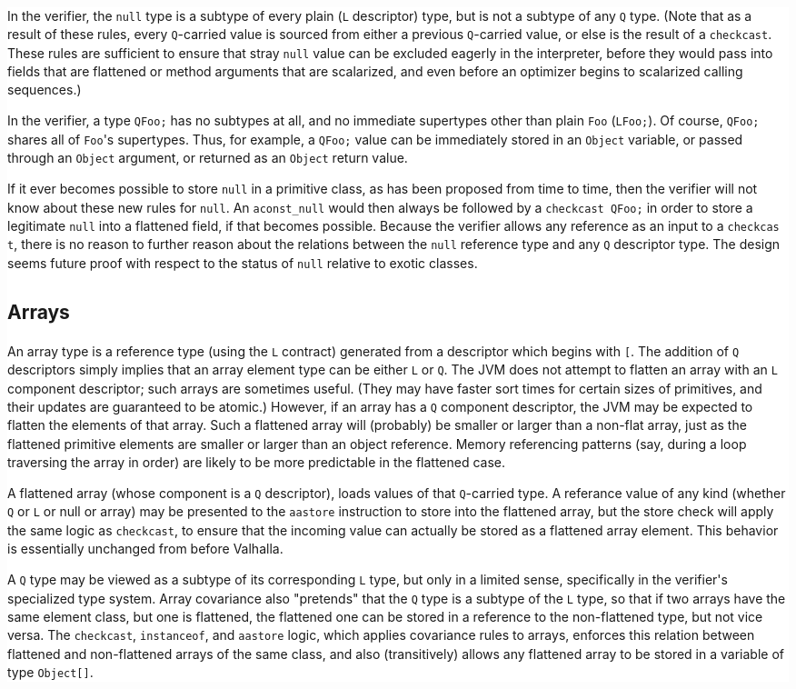 In the verifier, the `null` type is a subtype of every plain (`L` descriptor)
type, but is not a subtype of any `Q` type.  (Note that as a result of these
rules, every `Q`-carried value is sourced from either a previous `Q`-carried
value, or else is the result of a `checkcast`.  These rules are sufficient to
ensure that stray `null` value can be excluded eagerly in the interpreter,
before they would pass into fields that are flattened or method arguments that
are scalarized, and even before an optimizer begins to scalarized calling
sequences.)

In the verifier, a type `QFoo;` has no subtypes at all, and no immediate
supertypes other than plain `Foo` (`LFoo;`).  Of course, `QFoo;` shares all of
`Foo`'s supertypes.  Thus, for example, a `QFoo;` value can be immediately
stored in an `Object` variable, or passed through an `Object` argument, or
returned as an `Object` return value.

If it ever becomes possible to store `null` in a primitive class, as has been
proposed from time to time, then the verifier will not know about these new
rules for `null`.  An `aconst_null` would then always be followed by a
`checkcast QFoo;` in order to store a legitimate `null` into a flattened field,
if that becomes possible.  Because the verifier allows any reference as an input
to a `checkcast`, there is no reason to further reason about the relations
between the `null` reference type and any `Q` descriptor type.  The design seems
future proof with respect to the status of `null` relative to exotic classes.

## Arrays

An array type is a reference type (using the `L` contract) generated
from a descriptor which begins with `[`.  The addition of `Q`
descriptors simply implies that an array element type can be either
`L` or `Q`.  The JVM does not attempt to flatten an array with an `L`
component descriptor; such arrays are sometimes useful.  (They may
have faster sort times for certain sizes of primitives, and their
updates are guaranteed to be atomic.)  However, if an array has a `Q`
component descriptor, the JVM may be expected to flatten the elements
of that array.  Such a flattened array will (probably) be smaller or
larger than a non-flat array, just as the flattened primitive elements
are smaller or larger than an object reference.  Memory referencing
patterns (say, during a loop traversing the array in order) are likely
to be more predictable in the flattened case.

A flattened array (whose component is a `Q` descriptor), loads values of that
`Q`-carried type.  A referance value of any kind (whether `Q` or `L` or null or
array) may be presented to the `aastore` instruction to store into the flattened
array, but the store check will apply the same logic as `checkcast`, to ensure
that the incoming value can actually be stored as a flattened array element.
This behavior is essentially unchanged from before Valhalla.

A `Q` type may be viewed as a subtype of its corresponding `L` type, but only in
a limited sense, specifically in the verifier's specialized type system.  Array
covariance also "pretends" that the `Q` type is a subtype of the `L` type, so
that if two arrays have the same element class, but one is flattened, the
flattened one can be stored in a reference to the non-flattened type, but not
vice versa.  The `checkcast`, `instanceof`, and `aastore` logic, which applies
covariance rules to arrays, enforces this relation between flattened and
non-flattened arrays of the same class, and also (transitively) allows any
flattened array to be stored in a variable of type `Object[]`.
